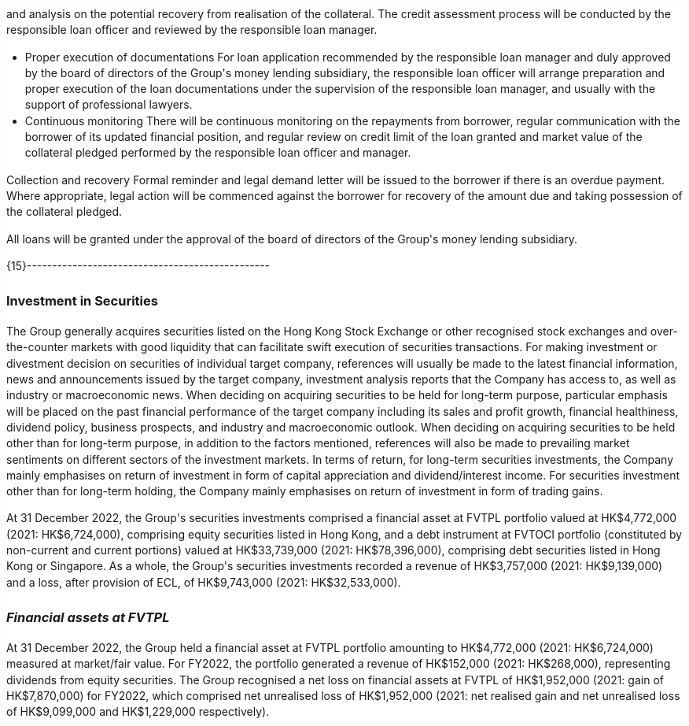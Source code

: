 and analysis on the potential recovery from realisation of the collateral. The credit assessment process will be conducted by the responsible loan officer and reviewed by the responsible loan manager.

- Proper execution of documentations For loan application recommended by the responsible loan manager and duly approved by the board of directors of the Group's money lending subsidiary, the responsible loan officer will arrange preparation and proper execution of the loan documentations under the supervision of the responsible loan manager, and usually with the support of professional lawyers.
- Continuous monitoring There will be continuous monitoring on the repayments from borrower, regular communication with the borrower of its updated financial position, and regular review on credit limit of the loan granted and market value of the collateral pledged performed by the responsible loan officer and manager.

Collection and recovery Formal reminder and legal demand letter will be issued to the borrower if there is an overdue payment. Where appropriate, legal action will be commenced against the borrower for recovery of the amount due and taking possession of the collateral pledged.

All loans will be granted under the approval of the board of directors of the Group's money lending subsidiary.

{15}------------------------------------------------

### **Investment in Securities**

The Group generally acquires securities listed on the Hong Kong Stock Exchange or other recognised stock exchanges and over-the-counter markets with good liquidity that can facilitate swift execution of securities transactions. For making investment or divestment decision on securities of individual target company, references will usually be made to the latest financial information, news and announcements issued by the target company, investment analysis reports that the Company has access to, as well as industry or macroeconomic news. When deciding on acquiring securities to be held for long-term purpose, particular emphasis will be placed on the past financial performance of the target company including its sales and profit growth, financial healthiness, dividend policy, business prospects, and industry and macroeconomic outlook. When deciding on acquiring securities to be held other than for long-term purpose, in addition to the factors mentioned, references will also be made to prevailing market sentiments on different sectors of the investment markets. In terms of return, for long-term securities investments, the Company mainly emphasises on return of investment in form of capital appreciation and dividend/interest income. For securities investment other than for long-term holding, the Company mainly emphasises on return of investment in form of trading gains.

At 31 December 2022, the Group's securities investments comprised a financial asset at FVTPL portfolio valued at HK\$4,772,000 (2021: HK\$6,724,000), comprising equity securities listed in Hong Kong, and a debt instrument at FVTOCI portfolio (constituted by non-current and current portions) valued at HK\$33,739,000 (2021: HK\$78,396,000), comprising debt securities listed in Hong Kong or Singapore. As a whole, the Group's securities investments recorded a revenue of HK\$3,757,000 (2021: HK\$9,139,000) and a loss, after provision of ECL, of HK\$9,743,000 (2021: HK\$32,533,000).

### *Financial assets at FVTPL*

At 31 December 2022, the Group held a financial asset at FVTPL portfolio amounting to HK\$4,772,000 (2021: HK\$6,724,000) measured at market/fair value. For FY2022, the portfolio generated a revenue of HK\$152,000 (2021: HK\$268,000), representing dividends from equity securities. The Group recognised a net loss on financial assets at FVTPL of HK\$1,952,000 (2021: gain of HK\$7,870,000) for FY2022, which comprised net unrealised loss of HK\$1,952,000 (2021: net realised gain and net unrealised loss of HK\$9,099,000 and HK\$1,229,000 respectively).
